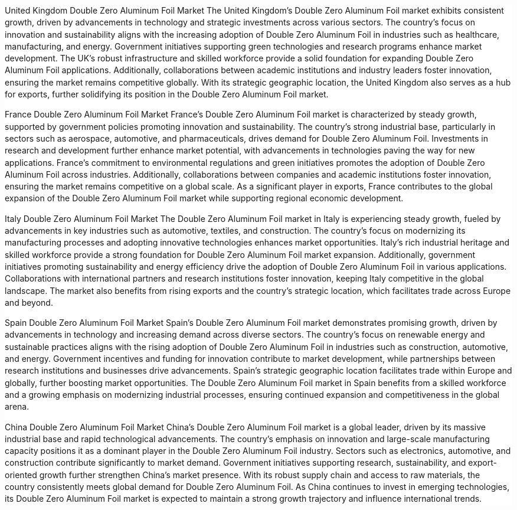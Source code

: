 United Kingdom Double Zero Aluminum Foil Market
The United Kingdom’s Double Zero Aluminum Foil market exhibits consistent growth, driven by advancements in technology and strategic investments across various sectors. The country’s focus on innovation and sustainability aligns with the increasing adoption of Double Zero Aluminum Foil in industries such as healthcare, manufacturing, and energy. Government initiatives supporting green technologies and research programs enhance market development. The UK’s robust infrastructure and skilled workforce provide a solid foundation for expanding Double Zero Aluminum Foil applications. Additionally, collaborations between academic institutions and industry leaders foster innovation, ensuring the market remains competitive globally. With its strategic geographic location, the United Kingdom also serves as a hub for exports, further solidifying its position in the Double Zero Aluminum Foil market.

France Double Zero Aluminum Foil Market
France’s Double Zero Aluminum Foil market is characterized by steady growth, supported by government policies promoting innovation and sustainability. The country’s strong industrial base, particularly in sectors such as aerospace, automotive, and pharmaceuticals, drives demand for Double Zero Aluminum Foil. Investments in research and development further enhance market potential, with advancements in technologies paving the way for new applications. France’s commitment to environmental regulations and green initiatives promotes the adoption of Double Zero Aluminum Foil across industries. Additionally, collaborations between companies and academic institutions foster innovation, ensuring the market remains competitive on a global scale. As a significant player in exports, France contributes to the global expansion of the Double Zero Aluminum Foil market while supporting regional economic development.

Italy Double Zero Aluminum Foil Market
The Double Zero Aluminum Foil market in Italy is experiencing steady growth, fueled by advancements in key industries such as automotive, textiles, and construction. The country’s focus on modernizing its manufacturing processes and adopting innovative technologies enhances market opportunities. Italy’s rich industrial heritage and skilled workforce provide a strong foundation for Double Zero Aluminum Foil market expansion. Additionally, government initiatives promoting sustainability and energy efficiency drive the adoption of Double Zero Aluminum Foil in various applications. Collaborations with international partners and research institutions foster innovation, keeping Italy competitive in the global landscape. The market also benefits from rising exports and the country’s strategic location, which facilitates trade across Europe and beyond.

Spain Double Zero Aluminum Foil Market
Spain’s Double Zero Aluminum Foil market demonstrates promising growth, driven by advancements in technology and increasing demand across diverse sectors. The country’s focus on renewable energy and sustainable practices aligns with the rising adoption of Double Zero Aluminum Foil in industries such as construction, automotive, and energy. Government incentives and funding for innovation contribute to market development, while partnerships between research institutions and businesses drive advancements. Spain’s strategic geographic location facilitates trade within Europe and globally, further boosting market opportunities. The Double Zero Aluminum Foil market in Spain benefits from a skilled workforce and a growing emphasis on modernizing industrial processes, ensuring continued expansion and competitiveness in the global arena.

China Double Zero Aluminum Foil Market
China’s Double Zero Aluminum Foil market is a global leader, driven by its massive industrial base and rapid technological advancements. The country’s emphasis on innovation and large-scale manufacturing capacity positions it as a dominant player in the Double Zero Aluminum Foil industry. Sectors such as electronics, automotive, and construction contribute significantly to market demand. Government initiatives supporting research, sustainability, and export-oriented growth further strengthen China’s market presence. With its robust supply chain and access to raw materials, the country consistently meets global demand for Double Zero Aluminum Foil. As China continues to invest in emerging technologies, its Double Zero Aluminum Foil market is expected to maintain a strong growth trajectory and influence international trends.
